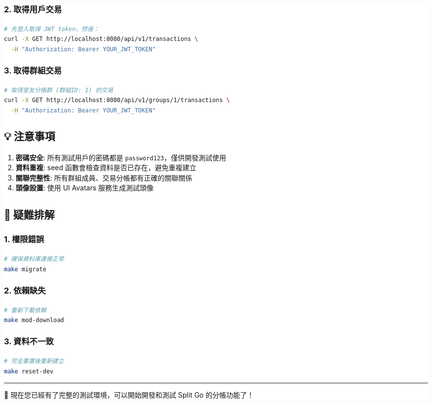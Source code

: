 ### 2. 取得用戶交易
```bash
# 先登入取得 JWT token，然後：
curl -X GET http://localhost:8080/api/v1/transactions \
  -H "Authorization: Bearer YOUR_JWT_TOKEN"
```

### 3. 取得群組交易
```bash
# 取得室友分帳群 (群組ID: 1) 的交易
curl -X GET http://localhost:8080/api/v1/groups/1/transactions \
  -H "Authorization: Bearer YOUR_JWT_TOKEN"
```

## 💡 注意事項

1. **密碼安全**: 所有測試用戶的密碼都是 `password123`，僅供開發測試使用
2. **資料重複**: seed 函數會檢查資料是否已存在，避免重複建立
3. **關聯完整性**: 所有群組成員、交易分帳都有正確的關聯關係
4. **頭像設置**: 使用 UI Avatars 服務生成測試頭像

## 🐛 疑難排解

### 1. 權限錯誤
```bash
# 確保資料庫連接正常
make migrate
```

### 2. 依賴缺失
```bash
# 重新下載依賴
make mod-download
```

### 3. 資料不一致
```bash
# 完全重置後重新建立
make reset-dev
```

---

🎉 現在您已經有了完整的測試環境，可以開始開發和測試 Split Go 的分帳功能了！ 